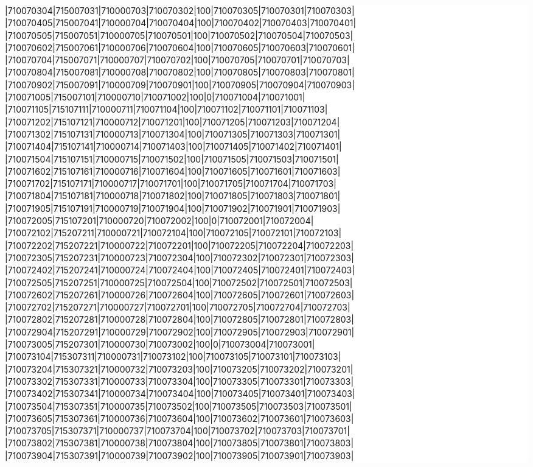 |710070304|715007031|710000703|710070302|100|710070305|710070301|710070303|
|710070405|715007041|710000704|710070404|100|710070402|710070403|710070401|
|710070505|715007051|710000705|710070501|100|710070502|710070504|710070503|
|710070602|715007061|710000706|710070604|100|710070605|710070603|710070601|
|710070704|715007071|710000707|710070702|100|710070705|710070701|710070703|
|710070804|715007081|710000708|710070802|100|710070805|710070803|710070801|
|710070902|715007091|710000709|710070901|100|710070905|710070904|710070903|
|710071005|715007101|710000710|710071002|100|0|710071004|710071001|
|710071105|715107111|710000711|710071104|100|710071102|710071101|710071103|
|710071202|715107121|710000712|710071201|100|710071205|710071203|710071204|
|710071302|715107131|710000713|710071304|100|710071305|710071303|710071301|
|710071404|715107141|710000714|710071403|100|710071405|710071402|710071401|
|710071504|715107151|710000715|710071502|100|710071505|710071503|710071501|
|710071602|715107161|710000716|710071604|100|710071605|710071601|710071603|
|710071702|715107171|710000717|710071701|100|710071705|710071704|710071703|
|710071804|715107181|710000718|710071802|100|710071805|710071803|710071801|
|710071905|715107191|710000719|710071904|100|710071902|710071901|710071903|
|710072005|715107201|710000720|710072002|100|0|710072001|710072004|
|710072102|715207211|710000721|710072104|100|710072105|710072101|710072103|
|710072202|715207221|710000722|710072201|100|710072205|710072204|710072203|
|710072305|715207231|710000723|710072304|100|710072302|710072301|710072303|
|710072402|715207241|710000724|710072404|100|710072405|710072401|710072403|
|710072505|715207251|710000725|710072504|100|710072502|710072501|710072503|
|710072602|715207261|710000726|710072604|100|710072605|710072601|710072603|
|710072702|715207271|710000727|710072701|100|710072705|710072704|710072703|
|710072802|715207281|710000728|710072804|100|710072805|710072801|710072803|
|710072904|715207291|710000729|710072902|100|710072905|710072903|710072901|
|710073005|715207301|710000730|710073002|100|0|710073004|710073001|
|710073104|715307311|710000731|710073102|100|710073105|710073101|710073103|
|710073204|715307321|710000732|710073203|100|710073205|710073202|710073201|
|710073302|715307331|710000733|710073304|100|710073305|710073301|710073303|
|710073402|715307341|710000734|710073404|100|710073405|710073401|710073403|
|710073504|715307351|710000735|710073502|100|710073505|710073503|710073501|
|710073605|715307361|710000736|710073604|100|710073602|710073601|710073603|
|710073705|715307371|710000737|710073704|100|710073702|710073703|710073701|
|710073802|715307381|710000738|710073804|100|710073805|710073801|710073803|
|710073904|715307391|710000739|710073902|100|710073905|710073901|710073903|